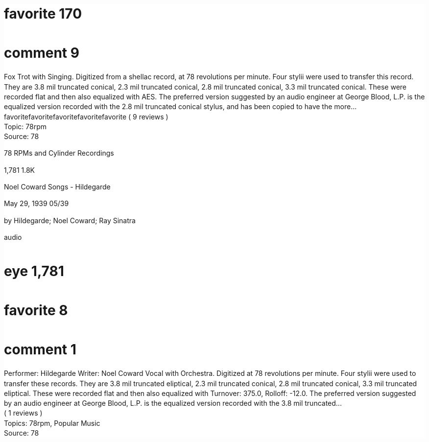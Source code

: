 <span class="iconochive-favorite" aria-hidden="true"></span><span class="sr-only">favorite</span> 170
=====================================================================================================

<span class="iconochive-comment" aria-hidden="true"></span><span class="sr-only">comment</span> 9
=================================================================================================

Fox Trot with Singing. Digitized from a shellac record, at 78 revolutions per minute. Four stylii were used to transfer this record. They are 3.8 mil truncated conical, 2.3 mil truncated conical, 2.8 mil truncated conical, 3.3 mil truncated conical. These were recorded flat and then also equalized with AES. The preferred version suggested by an audio engineer at George Blood, L.P. is the equalized version recorded with the 2.8 mil truncated conical stylus, and has been copied to have the more...  
<span alt="4.67 out of 5 stars" title="4.67 out of 5 stars"><span class="iconochive-favorite" aria-hidden="true"></span><span class="sr-only">favorite</span><span class="iconochive-favorite" aria-hidden="true"></span><span class="sr-only">favorite</span><span class="iconochive-favorite" aria-hidden="true"></span><span class="sr-only">favorite</span><span class="iconochive-favorite" aria-hidden="true"></span><span class="sr-only">favorite</span><span class="iconochive-favorite" aria-hidden="true"></span><span class="sr-only">favorite</span></span> ( 9 reviews )  
Topic: 78rpm  
Source: 78  

<a href="/details/78rpm" class="stealth"></a>

78 RPMs and Cylinder Recordings

1,781 1.8K

[](/details/78_dance-little-lady_hildegarde-noel-coward-ray-sinatra_gbia0020236 "Noel Coward Songs - Hildegarde")

Noel Coward Songs - Hildegarde

May 29, 1939 05/39

<span class="hidden-lists">by</span> <span class="byv" title="Hildegarde; Noel Coward; Ray Sinatra">Hildegarde; Noel Coward; Ray Sinatra</span>

<span class="iconochive-audio" aria-hidden="true"></span><span class="sr-only">audio</span>

<span class="iconochive-eye" aria-hidden="true"></span><span class="sr-only">eye</span> 1,781
=============================================================================================

<span class="iconochive-favorite" aria-hidden="true"></span><span class="sr-only">favorite</span> 8
===================================================================================================

<span class="iconochive-comment" aria-hidden="true"></span><span class="sr-only">comment</span> 1
=================================================================================================

Performer: Hildegarde Writer: Noel Coward Vocal with Orchestra. Digitized at 78 revolutions per minute. Four stylii were used to transfer these records. They are 3.8 mil truncated eliptical, 2.3 mil truncated conical, 2.8 mil truncated conical, 3.3 mil truncated eliptical. These were recorded flat and then also equalized with Turnover: 375.0, Rolloff: -12.0. The preferred version suggested by an audio engineer at George Blood, L.P. is the equalized version recorded with the 3.8 mil truncated...  
<span alt="0.00 out of 5 stars" title="0.00 out of 5 stars"></span> ( 1 reviews )  
Topics: 78rpm, Popular Music  
Source: 78  
